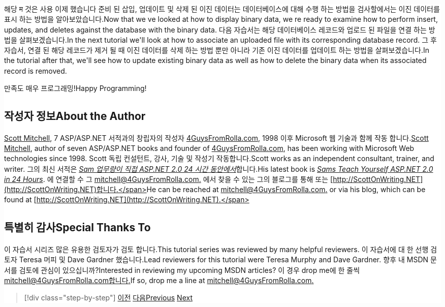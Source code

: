 <span data-ttu-id="2cdb3-262">해당 म 것은 사용 이제 했습니다 준비 된 삽입, 업데이트 및 삭제 된 이진 데이터는 데이터베이스에 대해 수행 하는 방법을 검사할에서는 이진 데이터를 표시 하는 방법을 알아보았습니다.</span><span class="sxs-lookup"><span data-stu-id="2cdb3-262">Now that we ve looked at how to display binary data, we re ready to examine how to perform insert, updates, and deletes against the database with the binary data.</span></span> <span data-ttu-id="2cdb3-263">다음 자습서는 해당 데이터베이스 레코드와 업로드 된 파일을 연결 하는 방법을 살펴보겠습니다.</span><span class="sxs-lookup"><span data-stu-id="2cdb3-263">In the next tutorial we'll look at how to associate an uploaded file with its corresponding database record.</span></span> <span data-ttu-id="2cdb3-264">그 후 자습서, 연결 된 해당 레코드가 제거 될 때 이진 데이터를 삭제 하는 방법 뿐만 아니라 기존 이진 데이터를 업데이트 하는 방법을 살펴보겠습니다.</span><span class="sxs-lookup"><span data-stu-id="2cdb3-264">In the tutorial after that, we'll see how to update existing binary data as well as how to delete the binary data when its associated record is removed.</span></span>

<span data-ttu-id="2cdb3-265">만족도 매우 프로그래밍!</span><span class="sxs-lookup"><span data-stu-id="2cdb3-265">Happy Programming!</span></span>

## <a name="about-the-author"></a><span data-ttu-id="2cdb3-266">작성자 정보</span><span class="sxs-lookup"><span data-stu-id="2cdb3-266">About the Author</span></span>

<span data-ttu-id="2cdb3-267">[Scott Mitchell](http://www.4guysfromrolla.com/ScottMitchell.shtml), 7 ASP/ASP.NET 서적과의 창립자의 작성자 [4GuysFromRolla.com](http://www.4guysfromrolla.com), 1998 이후 Microsoft 웹 기술과 함께 작동 합니다.</span><span class="sxs-lookup"><span data-stu-id="2cdb3-267">[Scott Mitchell](http://www.4guysfromrolla.com/ScottMitchell.shtml), author of seven ASP/ASP.NET books and founder of [4GuysFromRolla.com](http://www.4guysfromrolla.com), has been working with Microsoft Web technologies since 1998.</span></span> <span data-ttu-id="2cdb3-268">Scott 독립 컨설턴트, 강사, 기술 및 작성기 작동합니다.</span><span class="sxs-lookup"><span data-stu-id="2cdb3-268">Scott works as an independent consultant, trainer, and writer.</span></span> <span data-ttu-id="2cdb3-269">그의 최신 서적은 [ *Sam 업무량이 직접 ASP.NET 2.0 24 시간 동안에서*](https://www.amazon.com/exec/obidos/ASIN/0672327384/4guysfromrollaco)합니다.</span><span class="sxs-lookup"><span data-stu-id="2cdb3-269">His latest book is [*Sams Teach Yourself ASP.NET 2.0 in 24 Hours*](https://www.amazon.com/exec/obidos/ASIN/0672327384/4guysfromrollaco).</span></span> <span data-ttu-id="2cdb3-270">에 연결할 수 그 [ mitchell@4GuysFromRolla.com.](mailto:mitchell@4GuysFromRolla.com) 에서 찾을 수 있는 그의 블로그를 통해 또는 [http://ScottOnWriting.NET](http://ScottOnWriting.NET)합니다.</span><span class="sxs-lookup"><span data-stu-id="2cdb3-270">He can be reached at [mitchell@4GuysFromRolla.com.](mailto:mitchell@4GuysFromRolla.com) or via his blog, which can be found at [http://ScottOnWriting.NET](http://ScottOnWriting.NET).</span></span>

## <a name="special-thanks-to"></a><span data-ttu-id="2cdb3-271">특별히 감사</span><span class="sxs-lookup"><span data-stu-id="2cdb3-271">Special Thanks To</span></span>

<span data-ttu-id="2cdb3-272">이 자습서 시리즈 많은 유용한 검토자가 검토 합니다.</span><span class="sxs-lookup"><span data-stu-id="2cdb3-272">This tutorial series was reviewed by many helpful reviewers.</span></span> <span data-ttu-id="2cdb3-273">이 자습서에 대 한 선행 검토자 Teresa 머피 및 Dave Gardner 했습니다.</span><span class="sxs-lookup"><span data-stu-id="2cdb3-273">Lead reviewers for this tutorial were Teresa Murphy and Dave Gardner.</span></span> <span data-ttu-id="2cdb3-274">향후 내 MSDN 문서를 검토에 관심이 있으십니까?</span><span class="sxs-lookup"><span data-stu-id="2cdb3-274">Interested in reviewing my upcoming MSDN articles?</span></span> <span data-ttu-id="2cdb3-275">이 경우 drop me에 한 줄씩 [ mitchell@4GuysFromRolla.com합니다.](mailto:mitchell@4GuysFromRolla.com)</span><span class="sxs-lookup"><span data-stu-id="2cdb3-275">If so, drop me a line at [mitchell@4GuysFromRolla.com.](mailto:mitchell@4GuysFromRolla.com)</span></span>

>[!div class="step-by-step"]
<span data-ttu-id="2cdb3-276">[이전](uploading-files-vb.md)
[다음](including-a-file-upload-option-when-adding-a-new-record-vb.md)</span><span class="sxs-lookup"><span data-stu-id="2cdb3-276">[Previous](uploading-files-vb.md)
[Next](including-a-file-upload-option-when-adding-a-new-record-vb.md)</span></span>
